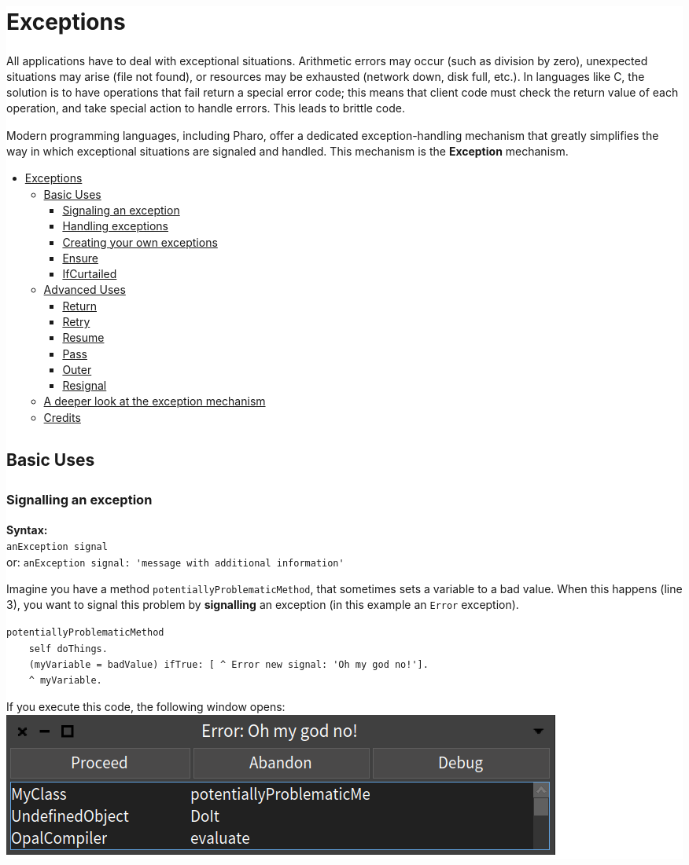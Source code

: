 # Exceptions

All applications have to deal with exceptional situations.
Arithmetic errors may occur (such as division by zero), unexpected situations may arise (file not found), or resources may be exhausted (network down, disk full, etc.).
In languages like C, the solution is to have operations that fail return a special error code; this means that client code must check the return value of each operation, and take special action to handle errors. This leads to brittle code.

Modern programming languages, including Pharo, offer a dedicated exception-handling mechanism that greatly simplifies the way in which exceptional situations are signaled and handled.
This mechanism is the **Exception** mechanism.

- [Exceptions](#exceptions)
  * [Basic Uses](#basic-uses)
    + [Signaling an exception](#signaling-an-exception)
    + [Handling exceptions](#handling-exceptions)
    + [Creating your own exceptions](#creating-your-own-exceptions)
    + [Ensure](#ensure)
    + [IfCurtailed](#ifcurtailed)
  * [Advanced Uses](#advanced-uses)
    + [Return](#return)
    + [Retry](#retry)
    + [Resume](#resume)
    + [Pass](#pass)
    + [Outer](#outer)
    + [Resignal](#resignal)
  * [A deeper look at the exception mechanism](#a-deeper-look-at-the-exception-mechanism)
  * [Credits](#credits)

## Basic Uses

### Signalling an exception

**Syntax:**  
`anException signal`  
or:
`anException signal: 'message with additional information'`

Imagine you have a method `potentiallyProblematicMethod`, that sometimes sets a variable to a bad value. When this happens (line 3), you want to signal this problem by **signalling** an exception (in this example an `Error` exception).

```Smalltalk
potentiallyProblematicMethod
	self doThings.
	(myVariable = badValue) ifTrue: [ ^ Error new signal: 'Oh my god no!'].
	^ myVariable.
```

If you execute this code, the following window opens:
![Image](img/Exceptions_Image_ExamplePreDebugger.png)
